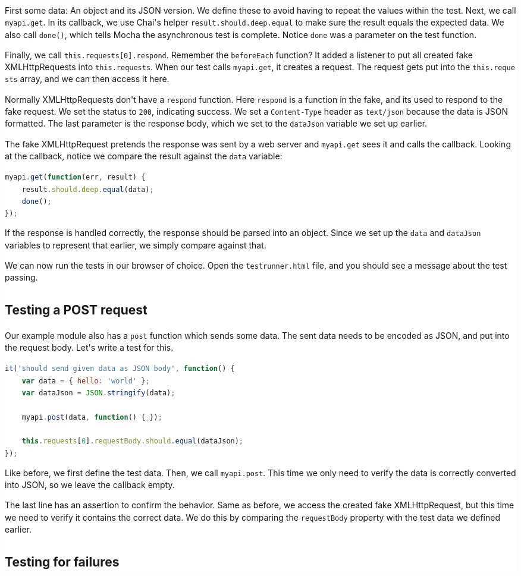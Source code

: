 First some data: An object and its JSON version. We define these to avoid having to repeat the values within the test. Next, we call `myapi.get`. In its callback, we use Chai's helper  `result.should.deep.equal` to make sure the result equals the expected data. We also call `done()`, which tells Mocha the asynchronous  test is complete. Notice `done` was a parameter on the test function.

Finally, we call `this.requests[0].respond`. Remember the `beforeEach` function? It added a listener to put all created fake XMLHttpRequests into `this.requests`. When our test calls `myapi.get`, it creates a request. The request gets put into the `this.requests` array, and we can then access it here. 

Normally XMLHttpRequests don't have a `respond` function. Here `respond` is a function in the fake, and its used to respond to the fake request. We set the status to `200`, indicating success. We set a `Content-Type` header as `text/json` because the data is JSON formatted. The last parameter is the response body, which we set to the `dataJson` variable we set up earlier.

The fake XMLHttpRequest pretends the response was sent by a web server and `myapi.get` sees it and calls the callback. Looking at the callback, notice we compare the result against the `data` variable:
```javascript
myapi.get(function(err, result) {
	result.should.deep.equal(data);
	done();
});
```

If the response is handled correctly, the response should be parsed into an object. Since we set up the `data` and `dataJson` variables to represent that earlier, we simply compare against that.

We can now run the tests in our browser of choice. Open the `testrunner.html` file, and you should see a message about the test passing.


## Testing a POST request

Our example module also has a `post` function which sends some data. The sent data needs to be encoded as JSON, and put into the request body. Let's write a test for this.

```javascript
it('should send given data as JSON body', function() {
	var data = { hello: 'world' };
	var dataJson = JSON.stringify(data);

	myapi.post(data, function() { });

	this.requests[0].requestBody.should.equal(dataJson);
});
```

Like before, we first define the test data. Then, we call `myapi.post`. This time we only need to verify the data is correctly converted into JSON, so we leave the callback empty.

The last line has an assertion to confirm the behavior. Same as before, we access the created fake XMLHttpRequest, but this time we need to verify it contains the correct data. We do this by comparing the `requestBody` property with the test data we defined earlier.

## Testing for failures
